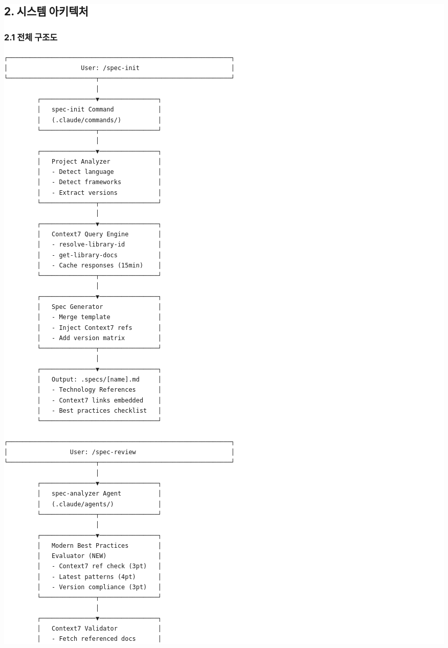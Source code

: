 
## 2. 시스템 아키텍처

### 2.1 전체 구조도

```
┌─────────────────────────────────────────────────────────────┐
│                    User: /spec-init                         │
└────────────────────────┬────────────────────────────────────┘
                         │
         ┌───────────────▼────────────────┐
         │   spec-init Command            │
         │   (.claude/commands/)          │
         └───────────────┬────────────────┘
                         │
         ┌───────────────▼────────────────┐
         │   Project Analyzer             │
         │   - Detect language            │
         │   - Detect frameworks          │
         │   - Extract versions           │
         └───────────────┬────────────────┘
                         │
         ┌───────────────▼────────────────┐
         │   Context7 Query Engine        │
         │   - resolve-library-id         │
         │   - get-library-docs           │
         │   - Cache responses (15min)    │
         └───────────────┬────────────────┘
                         │
         ┌───────────────▼────────────────┐
         │   Spec Generator               │
         │   - Merge template             │
         │   - Inject Context7 refs       │
         │   - Add version matrix         │
         └───────────────┬────────────────┘
                         │
         ┌───────────────▼────────────────┐
         │   Output: .specs/[name].md     │
         │   - Technology References      │
         │   - Context7 links embedded    │
         │   - Best practices checklist   │
         └────────────────────────────────┘

┌─────────────────────────────────────────────────────────────┐
│                 User: /spec-review                          │
└────────────────────────┬────────────────────────────────────┘
                         │
         ┌───────────────▼────────────────┐
         │   spec-analyzer Agent          │
         │   (.claude/agents/)            │
         └───────────────┬────────────────┘
                         │
         ┌───────────────▼────────────────┐
         │   Modern Best Practices        │
         │   Evaluator (NEW)              │
         │   - Context7 ref check (3pt)   │
         │   - Latest patterns (4pt)      │
         │   - Version compliance (3pt)   │
         └───────────────┬────────────────┘
                         │
         ┌───────────────▼────────────────┐
         │   Context7 Validator           │
         │   - Fetch referenced docs      │
```